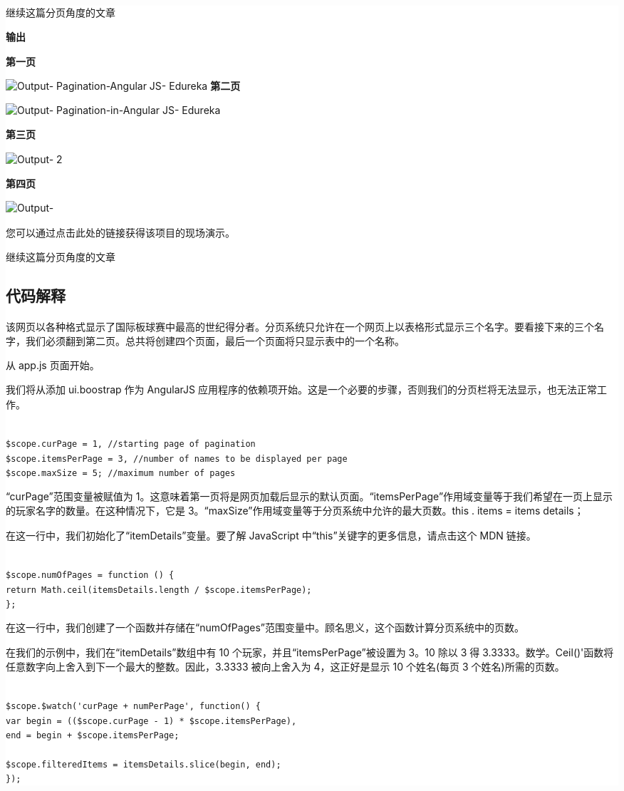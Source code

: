 继续这篇分页角度的文章

**输出**

**第一页**

![Output- Pagination-Angular JS- Edureka](../Images/62cbcd84064f0c59d0d473af73c10f18.png) **第二页**

![Output- Pagination-in-Angular JS- Edureka](../Images/bfa9bce067be553f661909cd350f31e3.png)

**第三页**

![Output- 2](../Images/f5ea136529b7ec4c9c1da017c5d45b0f.png)

**第四页**

![Output- ](../Images/462f14d7e2df074c283960f127a00054.png)

您可以通过点击此处的链接获得该项目的现场演示。

继续这篇分页角度的文章

## **代码解释**

该网页以各种格式显示了国际板球赛中最高的世纪得分者。分页系统只允许在一个网页上以表格形式显示三个名字。要看接下来的三个名字，我们必须翻到第二页。总共将创建四个页面，最后一个页面将只显示表中的一个名称。

从 app.js 页面开始。

我们将从添加 ui.boostrap 作为 AngularJS 应用程序的依赖项开始。这是一个必要的步骤，否则我们的分页栏将无法显示，也无法正常工作。

```

$scope.curPage = 1, //starting page of pagination
$scope.itemsPerPage = 3, //number of names to be displayed per page
$scope.maxSize = 5; //maximum number of pages

```

“curPage”范围变量被赋值为 1。这意味着第一页将是网页加载后显示的默认页面。“itemsPerPage”作用域变量等于我们希望在一页上显示的玩家名字的数量。在这种情况下，它是 3。“maxSize”作用域变量等于分页系统中允许的最大页数。this . items = items details；

在这一行中，我们初始化了“itemDetails”变量。要了解 JavaScript 中“this”关键字的更多信息，请点击这个 MDN 链接。

```

$scope.numOfPages = function () {
return Math.ceil(itemsDetails.length / $scope.itemsPerPage);
};

```

在这一行中，我们创建了一个函数并存储在“numOfPages”范围变量中。顾名思义，这个函数计算分页系统中的页数。

在我们的示例中，我们在“itemDetails”数组中有 10 个玩家，并且“itemsPerPage”被设置为 3。10 除以 3 得 3.3333。数学。Ceil()'函数将任意数字向上舍入到下一个最大的整数。因此，3.3333 被向上舍入为 4，这正好是显示 10 个姓名(每页 3 个姓名)所需的页数。

```

$scope.$watch('curPage + numPerPage', function() {
var begin = (($scope.curPage - 1) * $scope.itemsPerPage),
end = begin + $scope.itemsPerPage;

$scope.filteredItems = itemsDetails.slice(begin, end);
});

```

